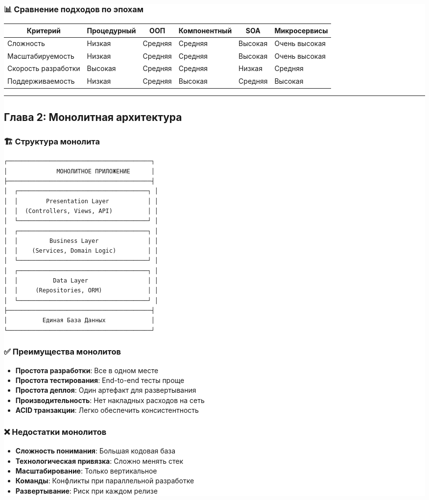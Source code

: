 ### 📊 Сравнение подходов по эпохам

| Критерий | Процедурный | ООП | Компонентный | SOA | Микросервисы |
|----------|-------------|-----|--------------|-----|--------------|
| Сложность | Низкая | Средняя | Средняя | Высокая | Очень высокая |
| Масштабируемость | Низкая | Средняя | Средняя | Высокая | Очень высокая |
| Скорость разработки | Высокая | Средняя | Средняя | Низкая | Средняя |
| Поддерживаемость | Низкая | Средняя | Высокая | Средняя | Высокая |

---

## Глава 2: Монолитная архитектура

### 🏗️ Структура монолита

```
┌─────────────────────────────────────────┐
│              МОНОЛИТНОЕ ПРИЛОЖЕНИЕ      │
├─────────────────────────────────────────┤
│  ┌─────────────────────────────────────┐ │
│  │        Presentation Layer           │ │
│  │  (Controllers, Views, API)          │ │
│  └─────────────────────────────────────┘ │
│  ┌─────────────────────────────────────┐ │
│  │         Business Layer              │ │
│  │    (Services, Domain Logic)         │ │
│  └─────────────────────────────────────┘ │
│  ┌─────────────────────────────────────┐ │
│  │          Data Layer                 │ │
│  │     (Repositories, ORM)             │ │
│  └─────────────────────────────────────┘ │
├─────────────────────────────────────────┤
│          Единая База Данных             │
└─────────────────────────────────────────┘
```

### ✅ Преимущества монолитов

- **Простота разработки**: Все в одном месте
- **Простота тестирования**: End-to-end тесты проще
- **Простота деплоя**: Один артефакт для развертывания
- **Производительность**: Нет накладных расходов на сеть
- **ACID транзакции**: Легко обеспечить консистентность

### ❌ Недостатки монолитов

- **Сложность понимания**: Большая кодовая база
- **Технологическая привязка**: Сложно менять стек
- **Масштабирование**: Только вертикальное
- **Команды**: Конфликты при параллельной разработке
- **Развертывание**: Риск при каждом релизе
